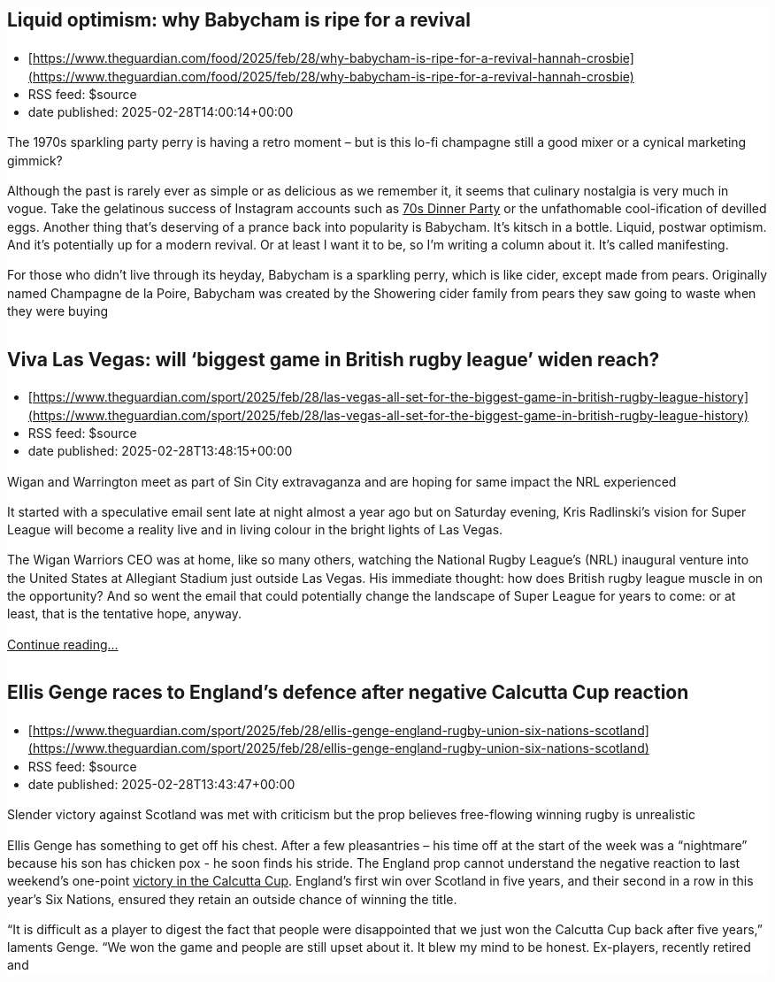 ## Liquid optimism: why Babycham is ripe for a revival
 - [https://www.theguardian.com/food/2025/feb/28/why-babycham-is-ripe-for-a-revival-hannah-crosbie](https://www.theguardian.com/food/2025/feb/28/why-babycham-is-ripe-for-a-revival-hannah-crosbie)
 - RSS feed: $source
 - date published: 2025-02-28T14:00:14+00:00

<p>The 1970s sparkling party perry is having a retro moment – but is this lo-fi champagne still a good mixer or a cynical marketing gimmick?</p><p>Although the past is rarely ever as simple or as delicious as we remember it, it seems that culinary nostalgia is very much in vogue. Take the gelatinous success of Instagram accounts such as <a href="https://nstagram.com/70sdinnerparty/">70s Dinner Party</a> or the unfathomable cool-ification of devilled eggs. Another thing that’s deserving of a prance back into popularity is Babycham. It’s kitsch in a bottle. Liquid, postwar optimism. And it’s potentially up for a modern revival. Or at least I want it to be, so I’m writing a column about it. It’s called manifesting.</p><p>For those who didn’t live through its heyday, Babycham is a sparkling perry, which is like cider, except made from pears. Originally named Champagne de la Poire, Babycham was created by the Showering cider family from pears they saw going to waste when they were buying 

## Viva Las Vegas: will ‘biggest game in British rugby league’ widen reach?
 - [https://www.theguardian.com/sport/2025/feb/28/las-vegas-all-set-for-the-biggest-game-in-british-rugby-league-history](https://www.theguardian.com/sport/2025/feb/28/las-vegas-all-set-for-the-biggest-game-in-british-rugby-league-history)
 - RSS feed: $source
 - date published: 2025-02-28T13:48:15+00:00

<p>Wigan and Warrington meet as part of Sin City extravaganza and are hoping for same impact the NRL experienced</p><p>It started with a speculative email sent late at night almost a year ago but on Saturday evening, Kris Radlinski’s vision for Super League will become a reality live and in living colour in the bright lights of Las Vegas.</p><p>The Wigan Warriors CEO was at home, like so many others, watching the National Rugby League’s (NRL) inaugural venture into the United States at Allegiant Stadium just outside Las Vegas. His immediate thought: how does British rugby league muscle in on the opportunity? And so went the email that could potentially change the landscape of Super League for years to come: or at least, that is the tentative hope, anyway.</p> <a href="https://www.theguardian.com/sport/2025/feb/28/las-vegas-all-set-for-the-biggest-game-in-british-rugby-league-history">Continue reading...</a>

## Ellis Genge races to England’s defence after negative Calcutta Cup reaction
 - [https://www.theguardian.com/sport/2025/feb/28/ellis-genge-england-rugby-union-six-nations-scotland](https://www.theguardian.com/sport/2025/feb/28/ellis-genge-england-rugby-union-six-nations-scotland)
 - RSS feed: $source
 - date published: 2025-02-28T13:43:47+00:00

<p>Slender victory against Scotland was met with criticism but the prop believes free-flowing winning rugby is unrealistic</p><p>Ellis Genge has something to get off his chest. After a few pleasantries – his time off at the start of the week was a “nightmare” because his son has chicken pox - he soon finds his stride. The England prop cannot understand the negative reaction to last weekend’s one-point <a href="https://www.theguardian.com/sport/2025/feb/22/england-scotland-calcutta-cup-six-nations-rugby-union-match-report">victory in the Calcutta Cup</a>. England’s first win over Scotland in five years, and their second in a row in this year’s Six Nations, ensured they retain an outside chance of winning the title.</p><p>“It is difficult as a player to digest the fact that people were disappointed that we just won the Calcutta Cup back after five years,” laments Genge. “We won the game and people are still upset about it. It blew my mind to be honest. Ex-players, recently retired and 
